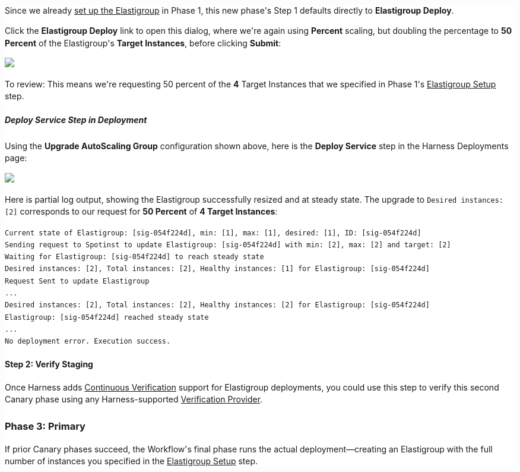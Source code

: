 Since we already [set up the Elastigroup](#setup_asg) in Phase 1, this new phase's Step 1 defaults directly to **Elastigroup Deploy**.

Click the **Elastigroup Deploy** link to open this dialog, where we're again using **Percent** scaling, but doubling the percentage to **50 Percent** of the Elastigroup's **Target Instances**, before clicking **Submit**:

![](./static/ami-elastigroup-148.png)

To review: This means we're requesting 50 percent of the **4** Target Instances that we specified in Phase 1's [Elastigroup Setup](#setup_asg) step.


##### Deploy Service Step in Deployment

Using the **Upgrade AutoScaling Group** configuration shown above, here is the **Deploy Service** step in the Harness Deployments page:

![](./static/ami-elastigroup-149.png)

Here is partial log output, showing the Elastigroup successfully resized and at steady state. The upgrade to `Desired instances: [2]` corresponds to our request for **50 Percent** of **4 Target Instances**:


```
Current state of Elastigroup: [sig-054f224d], min: [1], max: [1], desired: [1], ID: [sig-054f224d]  
Sending request to Spotinst to update Elastigroup: [sig-054f224d] with min: [2], max: [2] and target: [2]  
Waiting for Elastigroup: [sig-054f224d] to reach steady state  
Desired instances: [2], Total instances: [2], Healthy instances: [1] for Elastigroup: [sig-054f224d]  
Request Sent to update Elastigroup  
...  
Desired instances: [2], Total instances: [2], Healthy instances: [2] for Elastigroup: [sig-054f224d]  
Elastigroup: [sig-054f224d] reached steady state  
...  
No deployment error. Execution success.
```

#### Step 2: Verify Staging

Once Harness adds [Continuous Verification](../../continuous-verification/continuous-verification-overview/concepts-cv/what-is-cv.md) support for Elastigroup deployments, you could use this step to verify this second Canary phase using any Harness-supported [Verification Provider](../../continuous-verification/continuous-verification-overview/concepts-cv/what-is-cv.md#supported-providers).


### Phase 3: Primary

If prior Canary phases succeed, the Workflow's final phase runs the actual deployment—creating an Elastigroup with the full number of instances you specified in the [Elastigroup Setup](#setup_asg) step.
